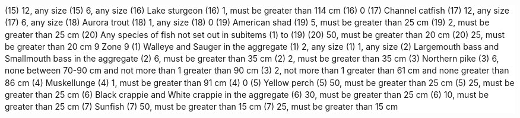 <td>(15) 12, any size</td>
<td>(15) 6, any size</td>
</tr>
<tr>
<td>(16) Lake sturgeon</td>
<td>(16) 1, must be greater than 114 cm</td>
<td>(16) 0</td>
</tr>
<tr>
<td>(17) Channel catfish</td>
<td>(17) 12, any size</td>
<td>(17) 6, any size</td>
</tr>
<tr>
<td>(18) Aurora trout</td>
<td>(18) 1, any size</td>
<td>(18) 0</td>
</tr>
<tr>
<td>(19) American shad</td>
<td>(19) 5, must be greater than 25 cm</td>
<td>(19) 2, must be greater than 25 cm</td>
</tr>
<tr>
<td>(20) Any species of fish not set out in subitems (1) to (19)</td>
<td>(20) 50, must be greater than 20 cm</td>
<td>(20) 25, must be greater than 20 cm</td>
</tr>
<tr>
<td>9</td>
<td>Zone 9</td>
<td>(1) Walleye and Sauger in the aggregate</td>
<td>(1) 2, any size</td>
<td>(1) 1, any size</td>
</tr>
<tr>
<td>(2) Largemouth bass and Smallmouth bass in the aggregate</td>
<td>(2) 6, must be greater than 35 cm</td>
<td>(2) 2, must be greater than 35 cm</td>
</tr>
<tr>
<td>(3) Northern pike</td>
<td>(3) 6, none between 70-90 cm and not more than 1 greater than 90 cm</td>
<td>(3) 2, not more than 1 greater than 61 cm and none greater than 86 cm</td>
</tr>
<tr>
<td>(4) Muskellunge</td>
<td>(4) 1, must be greater than 91 cm</td>
<td>(4) 0</td>
</tr>
<tr>
<td>(5) Yellow perch</td>
<td>(5) 50, must be greater than 25 cm</td>
<td>(5) 25, must be greater than 25 cm</td>
</tr>
<tr>
<td>(6) Black crappie and White crappie in the aggregate</td>
<td>(6) 30, must be greater than 25 cm</td>
<td>(6) 10, must be greater than 25 cm</td>
</tr>
<tr>
<td>(7) Sunfish</td>
<td>(7) 50, must be greater than 15 cm</td>
<td>(7) 25, must be greater than 15 cm</td>